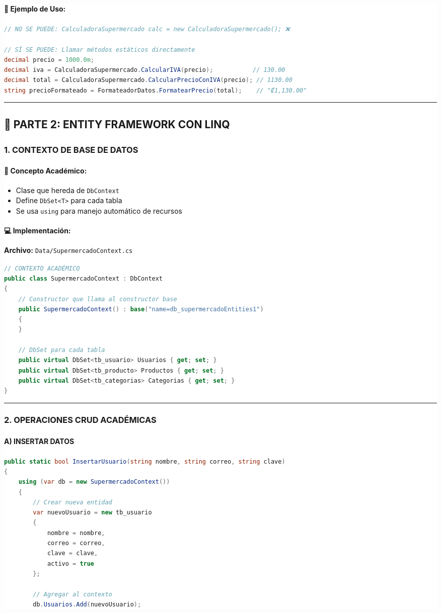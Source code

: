 
#### 🎯 **Ejemplo de Uso:**
```csharp
// NO SE PUEDE: CalculadoraSupermercado calc = new CalculadoraSupermercado(); ❌

// SÍ SE PUEDE: Llamar métodos estáticos directamente
decimal precio = 1000.0m;
decimal iva = CalculadoraSupermercado.CalcularIVA(precio);           // 130.00
decimal total = CalculadoraSupermercado.CalcularPrecioConIVA(precio); // 1130.00
string precioFormateado = FormateadorDatos.FormatearPrecio(total);    // "₡1,130.00"
```

---

## 🔷 **PARTE 2: ENTITY FRAMEWORK CON LINQ**

### **1. CONTEXTO DE BASE DE DATOS**

#### 📖 **Concepto Académico:**
- Clase que hereda de `DbContext`
- Define `DbSet<T>` para cada tabla
- Se usa `using` para manejo automático de recursos

#### 💻 **Implementación:**

**Archivo:** `Data/SupermercadoContext.cs`

```csharp
// CONTEXTO ACADÉMICO
public class SupermercadoContext : DbContext
{
    // Constructor que llama al constructor base
    public SupermercadoContext() : base("name=db_supermercadoEntities1")
    {
    }
    
    // DbSet para cada tabla
    public virtual DbSet<tb_usuario> Usuarios { get; set; }
    public virtual DbSet<tb_producto> Productos { get; set; }
    public virtual DbSet<tb_categorias> Categorias { get; set; }
}
```

---

### **2. OPERACIONES CRUD ACADÉMICAS**

#### **A) INSERTAR DATOS**

```csharp
public static bool InsertarUsuario(string nombre, string correo, string clave)
{
    using (var db = new SupermercadoContext())
    {
        // Crear nueva entidad
        var nuevoUsuario = new tb_usuario
        {
            nombre = nombre,
            correo = correo,
            clave = clave,
            activo = true
        };
        
        // Agregar al contexto
        db.Usuarios.Add(nuevoUsuario);
```